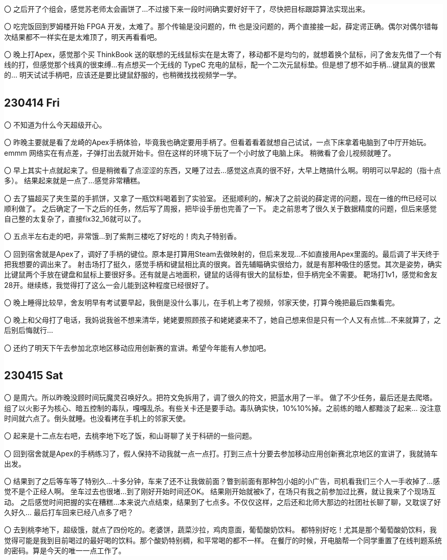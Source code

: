 〇 之后开了个组会，感觉苏老师太会画饼了...不过接下来一段时间确实要好好干了，尽快把目标跟踪算法实现出来。

〇 吃完饭回到罗姆楼开始 FPGA 开发，太难了。那个传输是没问题的，fft 也是没问题的，两个直接接一起，薛定谔正确。偶尔对偶尔错每次结果都不一样实在是太难顶了，明天再看看吧。

〇 晚上打Apex，感觉那个买 ThinkBook 送的联想的无线鼠标实在是太寄了，移动都不是均匀的，就想着换个鼠标，问了舍友先借了一个有线的打，但感觉那个线真的很束缚...有点想买一个无线的 TypeC 充电的鼠标，配一个二次元鼠标垫。但是想了想不如手柄...键鼠真的很累的...
明天试试手柄吧，应该还是要比键鼠舒服的，也稍微找找视频学一学。

## 230414 Fri

〇 不知道为什么今天超级开心。

〇 昨晚主要就是看了龙崎的Apex手柄体验，毕竟我也确定要用手柄了。但看着看着就想自己试试，一点下床拿着电脑到了中厅开始玩。emmm 网络实在有点差，子弹打出去就开始卡。但在这样的环境下玩了一个小时放了电脑上床。
稍微看了会儿视频就睡了。

〇 早上其实十点就起来了。但是稍微看了点涩涩的东西，又睡了过去...感觉这点真的很不好，大早上瞎搞什么啊。明明可以早起的（指十点多）。
结果起来就是一点了...感觉非常糟糕。

〇 去了猫超买了夹生菜的手抓饼，又拿了一瓶饮料喝着到了实验室。
还挺顺利的，解决了之前说的薛定谔的问题，现在一维的fft已经可以顺利做了。
之后确定了一下之后的任务，然后写了周报，把毕设手册也完善了一下。
走之前思考了很久关于数据精度的问题，但后来感觉自己整的太复杂了，直接fix32_16就可以了。

〇 五点半左右走的吧，非常饿...到了紫荆三楼吃了好吃的！肉丸子特别香。

〇 回到宿舍就是Apex了，调好了手柄的键位。原本是打算用Steam去做映射的，但后来发现...不如直接用Apex里面的。最后调了半天终于把我想要的调出来了。
射击场打了挺久，感觉手柄和键鼠相比真的很爽。首先辅瞄确实很给力，就是有那种吸住的感觉。其次是姿势，确实比键鼠两个手放在键盘和鼠标上要很好多。还有就是占地面积，键鼠的话得有很大的鼠标垫，但手柄完全不需要。
靶场打1v1，感觉和舍友28开。继续练，我觉得打了这么一会儿能到这种程度已经很好了。

〇 晚上睡得比较早，舍友明早有考试要早起，我倒是没什么事儿，在手机上考了视频，邻家天使，打算今晚把最后四集看完。

〇 晚上和父母打了电话，我妈说我爸不想来清华，姥姥要照顾孩子和姥姥婆来不了，她自己想来但是只有一个人又有点怵...不来就算了，之后别后悔就行...

〇 还约了明天下午去参加北京地区移动应用创新赛的宣讲。希望今年能有人参加吧。

## 230415 Sat

〇 是周六。所以昨晚没顾时间玩魔灵召唤好久。把符文免拆用了，调了很久的符文，把蓝水用了一半。
做了不少任务，最后还是去爬塔。组了以火影子为核心、暗五控制的毒队，嘎嘎乱杀。有些关卡还是要手动。毒队确实快，10%10%掉。之前练的暗人都黯淡了起来...
没注意时间就六点了。倒头就睡。也没看拷在手机上的邻家天使。

〇 起来是十二点左右吧，去桃李地下吃了饭，和山哥聊了关于科研的一些问题。

〇 回到宿舍就是Apex的手柄练习了，假人保持不动我就一点一点打。打到三点十分要去参加移动应用创新赛北京地区的宣讲了，我就骑车出发。

〇 结果到了之后等车等了特别久...十多分钟，车来了还不让我做前面？瞥到前面有那种包小姐的小广告，司机看我们三个人一手收掉了...感觉不是个正经人啊。
坐车过去也很堵...到了刚好开始时间还OK。
结果刚开始就被k了，在场只有我之前参加过比赛，就让我来了个现场互动。
之后感觉时间把握的实在糟糕...本来说六点结束，结果到了七点多。不仅仅这样，之后还和北师大那边的社团社长聊了聊，又耽误了好久好久...
最后打车回来已经八点多了吧？

〇 去到桃李地下，超级饿，就点了四份吃的。老婆饼，蔬菜沙拉，鸡肉意面，葡萄酸奶饮料。
都特别好吃！尤其是那个葡萄酸奶饮料，我觉得可能是我到目前喝过的最好喝的饮料。那个酸奶特别稠，和平常喝的都不一样。
在餐厅的时候，开电脑帮一个同学重置了在线判题系统的密码。算是今天的唯一一点工作了。
